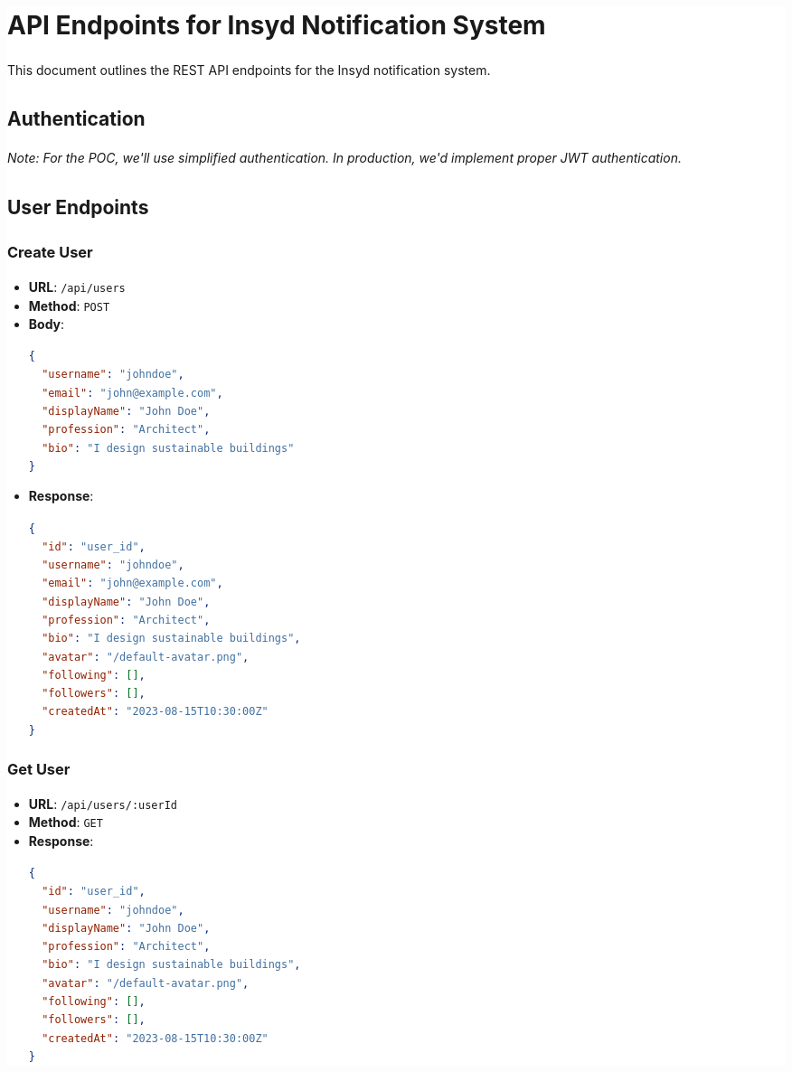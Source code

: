 # API Endpoints for Insyd Notification System

This document outlines the REST API endpoints for the Insyd notification system.

## Authentication
*Note: For the POC, we'll use simplified authentication. In production, we'd implement proper JWT authentication.*

## User Endpoints

### Create User
- **URL**: `/api/users`
- **Method**: `POST`
- **Body**:
  ```json
  {
    "username": "johndoe",
    "email": "john@example.com",
    "displayName": "John Doe",
    "profession": "Architect",
    "bio": "I design sustainable buildings"
  }
  ```
- **Response**: 
  ```json
  {
    "id": "user_id",
    "username": "johndoe",
    "email": "john@example.com",
    "displayName": "John Doe",
    "profession": "Architect",
    "bio": "I design sustainable buildings",
    "avatar": "/default-avatar.png",
    "following": [],
    "followers": [],
    "createdAt": "2023-08-15T10:30:00Z"
  }
  ```

### Get User
- **URL**: `/api/users/:userId`
- **Method**: `GET`
- **Response**: 
  ```json
  {
    "id": "user_id",
    "username": "johndoe",
    "displayName": "John Doe",
    "profession": "Architect",
    "bio": "I design sustainable buildings",
    "avatar": "/default-avatar.png",
    "following": [],
    "followers": [],
    "createdAt": "2023-08-15T10:30:00Z"
  }
  ```
